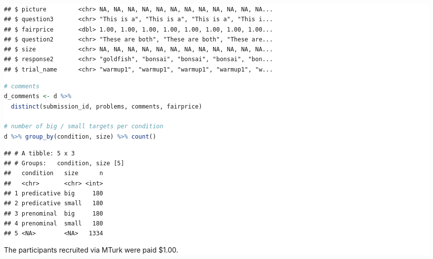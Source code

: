     ## $ picture         <chr> NA, NA, NA, NA, NA, NA, NA, NA, NA, NA, NA, NA...
    ## $ question3       <chr> "This is a", "This is a", "This is a", "This i...
    ## $ fairprice       <dbl> 1.00, 1.00, 1.00, 1.00, 1.00, 1.00, 1.00, 1.00...
    ## $ question2       <chr> "These are both", "These are both", "These are...
    ## $ size            <chr> NA, NA, NA, NA, NA, NA, NA, NA, NA, NA, NA, NA...
    ## $ response2       <chr> "goldfish", "bonsai", "bonsai", "bonsai", "bon...
    ## $ trial_name      <chr> "warmup1", "warmup1", "warmup1", "warmup1", "w...

``` r
# comments
d_comments <- d %>%
  distinct(submission_id, problems, comments, fairprice)

# number of big / small targets per condition
d %>% group_by(condition, size) %>% count()
```

    ## # A tibble: 5 x 3
    ## # Groups:   condition, size [5]
    ##   condition   size      n
    ##   <chr>       <chr> <int>
    ## 1 predicative big     180
    ## 2 predicative small   180
    ## 3 prenominal  big     180
    ## 4 prenominal  small   180
    ## 5 <NA>        <NA>   1334

The participants recruited via MTurk were paid $1.00.
